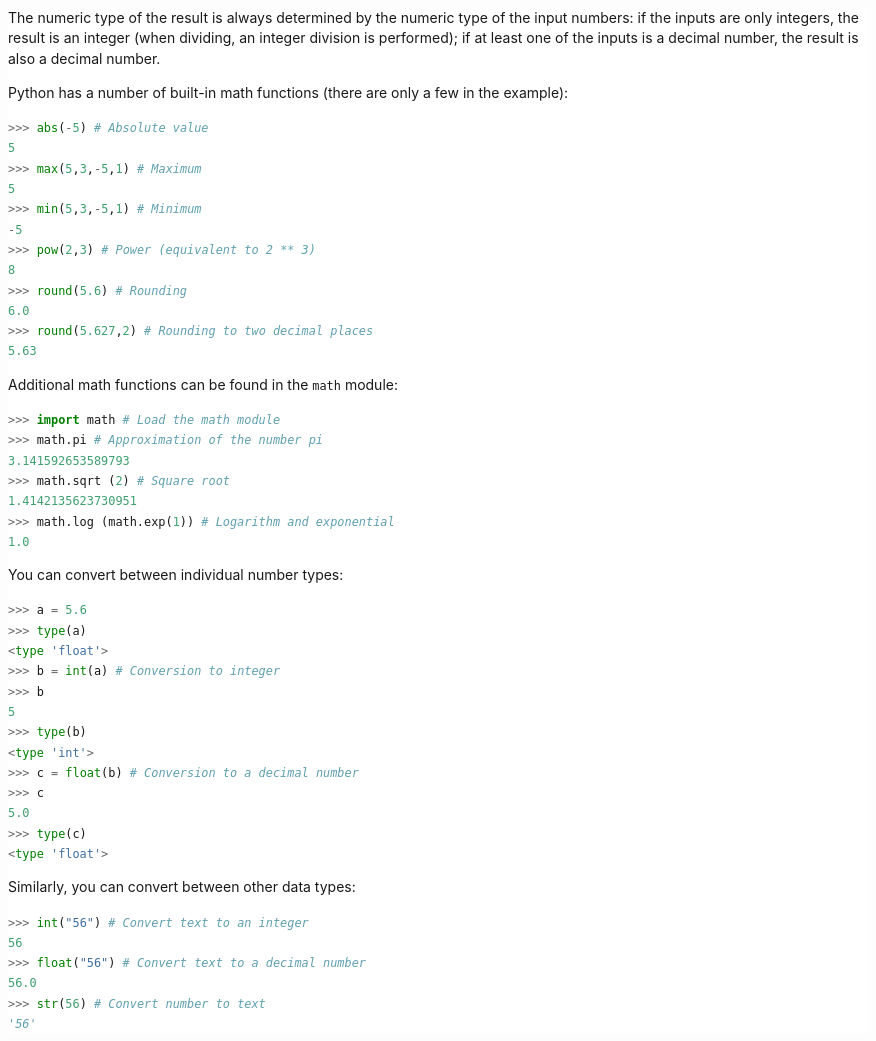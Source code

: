 The numeric type of the result is always determined by the numeric type of the input numbers: if the inputs are only integers, the result is an integer (when dividing, an integer division is performed); if at least one of the inputs is a decimal number, the result is also a decimal number.

Python has a number of built-in math functions (there are only a few in the example):

```python
>>> abs(-5) # Absolute value
5
>>> max(5,3,-5,1) # Maximum
5
>>> min(5,3,-5,1) # Minimum
-5
>>> pow(2,3) # Power (equivalent to 2 ** 3)
8
>>> round(5.6) # Rounding
6.0
>>> round(5.627,2) # Rounding to two decimal places
5.63
```

Additional math functions can be found in the `math` module:

```python
>>> import math # Load the math module
>>> math.pi # Approximation of the number pi
3.141592653589793
>>> math.sqrt (2) # Square root
1.4142135623730951
>>> math.log (math.exp(1)) # Logarithm and exponential
1.0
```

You can convert between individual number types:

```python
>>> a = 5.6
>>> type(a)
<type 'float'>
>>> b = int(a) # Conversion to integer
>>> b
5
>>> type(b)
<type 'int'>
>>> c = float(b) # Conversion to a decimal number
>>> c
5.0
>>> type(c)
<type 'float'>
```

Similarly, you can convert between other data types:

```python
>>> int("56") # Convert text to an integer
56
>>> float("56") # Convert text to a decimal number
56.0
>>> str(56) # Convert number to text
'56'
```
